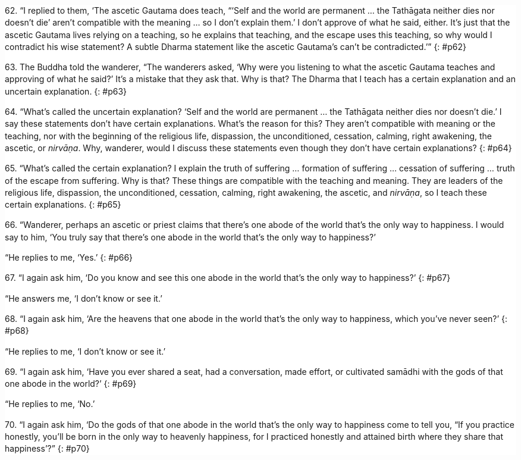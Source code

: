 62\. “I replied to them, ‘The ascetic Gautama does teach, “‘Self and the world are permanent … the Tathāgata neither dies nor doesn’t die’ aren’t compatible with the meaning … so I don’t explain them.’ I don’t approve of what he said, either. It’s just that the ascetic Gautama lives relying on a teaching, so he explains that teaching, and the escape uses this teaching, so why would I contradict his wise statement? A subtle Dharma statement like the ascetic Gautama’s can’t be contradicted.’”
{: #p62}

63\. The Buddha told the wanderer, “The wanderers asked, ‘Why were you listening to what the ascetic Gautama teaches and approving of what he said?’ It’s a mistake that they ask that. Why is that? The Dharma that I teach has a certain explanation and an uncertain explanation.
{: #p63}

64\. “What’s called the uncertain explanation? ‘Self and the world are permanent … the Tathāgata neither dies nor doesn’t die.’ I say these statements don’t have certain explanations. What’s the reason for this? They aren’t compatible with meaning or the teaching, nor with the beginning of the religious life, dispassion, the unconditioned, cessation, calming, right awakening, the ascetic, or <em>nirvāṇa</em>. Why, wanderer, would I discuss these statements even though they don’t have certain explanations?
{: #p64}

65\. “What’s called the certain explanation? I explain the truth of suffering … formation of suffering … cessation of suffering … truth of the escape from suffering. Why is that? These things are compatible with the teaching and meaning. They are leaders of the religious life, dispassion, the unconditioned, cessation, calming, right awakening, the ascetic, and <em>nirvāṇa</em>, so I teach these certain explanations.
{: #p65}

66\. “Wanderer, perhaps an ascetic or priest claims that there’s one abode of the world that’s the only way to happiness. I would say to him, ‘You truly say that there’s one abode in the world that’s the only way to happiness?’

“He replies to me, ‘Yes.’
{: #p66}

67\. “I again ask him, ‘Do you know and see this one abode in the world that’s the only way to happiness?’
{: #p67}

“He answers me, ‘I don’t know or see it.’

68\. “I again ask him, ‘Are the heavens that one abode in the world that’s the only way to happiness, which you’ve never seen?’
{: #p68}

“He replies to me, ‘I don’t know or see it.’

69\. “I again ask him, ‘Have you ever shared a seat, had a conversation, made effort, or cultivated samādhi with the gods of that one abode in the world?’
{: #p69}

“He replies to me, ‘No.’

70\. “I again ask him, ‘Do the gods of that one abode in the world that’s the only way to happiness come to tell you, “If you practice honestly, you’ll be born in the only way to heavenly happiness, for I practiced honestly and attained birth where they share that happiness’?”
{: #p70}
